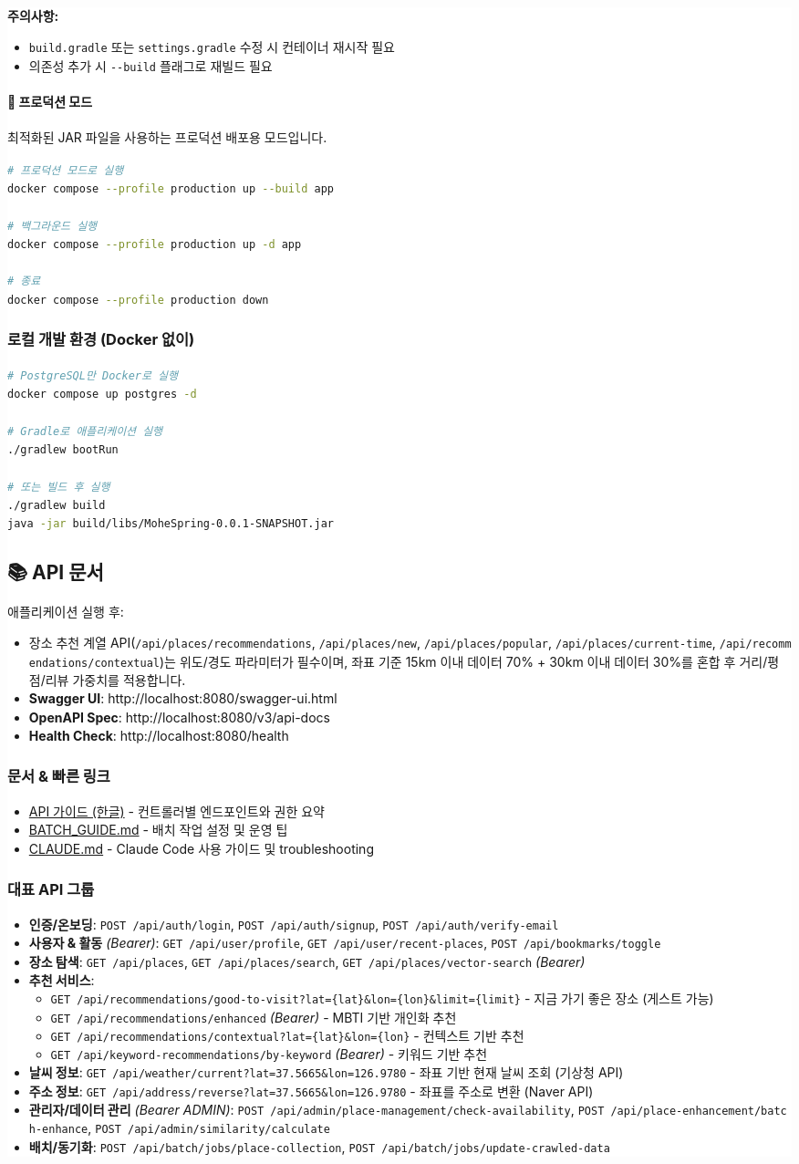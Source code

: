 **주의사항:**
- `build.gradle` 또는 `settings.gradle` 수정 시 컨테이너 재시작 필요
- 의존성 추가 시 `--build` 플래그로 재빌드 필요

#### 🚀 프로덕션 모드

최적화된 JAR 파일을 사용하는 프로덕션 배포용 모드입니다.

```bash
# 프로덕션 모드로 실행
docker compose --profile production up --build app

# 백그라운드 실행
docker compose --profile production up -d app

# 종료
docker compose --profile production down
```

### 로컬 개발 환경 (Docker 없이)

```bash
# PostgreSQL만 Docker로 실행
docker compose up postgres -d

# Gradle로 애플리케이션 실행
./gradlew bootRun

# 또는 빌드 후 실행
./gradlew build
java -jar build/libs/MoheSpring-0.0.1-SNAPSHOT.jar
```

## 📚 API 문서

애플리케이션 실행 후:

- 장소 추천 계열 API(`/api/places/recommendations`, `/api/places/new`, `/api/places/popular`, `/api/places/current-time`, `/api/recommendations/contextual`)는 위도/경도 파라미터가 필수이며, 좌표 기준 15km 이내 데이터 70% + 30km 이내 데이터 30%를 혼합 후 거리/평점/리뷰 가중치를 적용합니다.
- **Swagger UI**: http://localhost:8080/swagger-ui.html
- **OpenAPI Spec**: http://localhost:8080/v3/api-docs
- **Health Check**: http://localhost:8080/health

### 문서 & 빠른 링크
- [API 가이드 (한글)](API_GUIDE.md) - 컨트롤러별 엔드포인트와 권한 요약
- [BATCH_GUIDE.md](BATCH_GUIDE.md) - 배치 작업 설정 및 운영 팁
- [CLAUDE.md](CLAUDE.md) - Claude Code 사용 가이드 및 troubleshooting

### 대표 API 그룹
- **인증/온보딩**: `POST /api/auth/login`, `POST /api/auth/signup`, `POST /api/auth/verify-email`
- **사용자 & 활동** *(Bearer)*: `GET /api/user/profile`, `GET /api/user/recent-places`, `POST /api/bookmarks/toggle`
- **장소 탐색**: `GET /api/places`, `GET /api/places/search`, `GET /api/places/vector-search` *(Bearer)*
- **추천 서비스**:
  - `GET /api/recommendations/good-to-visit?lat={lat}&lon={lon}&limit={limit}` - 지금 가기 좋은 장소 (게스트 가능)
  - `GET /api/recommendations/enhanced` *(Bearer)* - MBTI 기반 개인화 추천
  - `GET /api/recommendations/contextual?lat={lat}&lon={lon}` - 컨텍스트 기반 추천
  - `GET /api/keyword-recommendations/by-keyword` *(Bearer)* - 키워드 기반 추천
- **날씨 정보**: `GET /api/weather/current?lat=37.5665&lon=126.9780` - 좌표 기반 현재 날씨 조회 (기상청 API)
- **주소 정보**: `GET /api/address/reverse?lat=37.5665&lon=126.9780` - 좌표를 주소로 변환 (Naver API)
- **관리자/데이터 관리** *(Bearer ADMIN)*: `POST /api/admin/place-management/check-availability`, `POST /api/place-enhancement/batch-enhance`, `POST /api/admin/similarity/calculate`
- **배치/동기화**: `POST /api/batch/jobs/place-collection`, `POST /api/batch/jobs/update-crawled-data`
